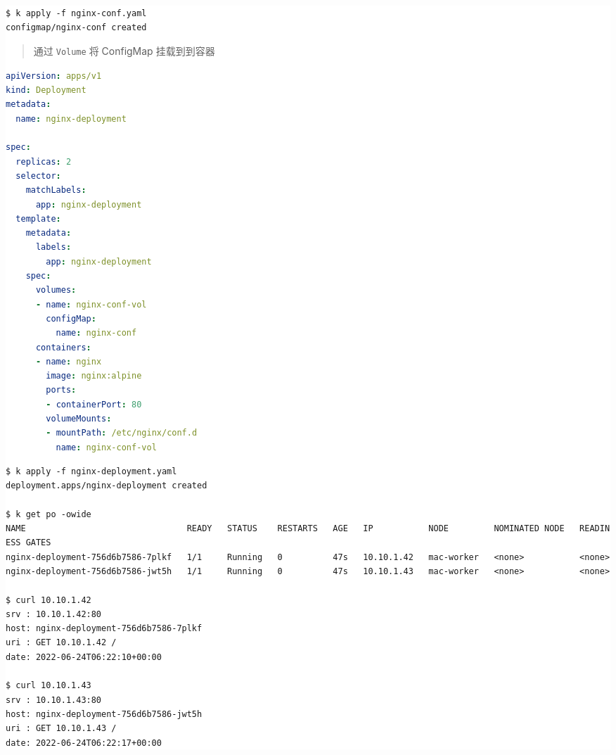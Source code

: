 ```
$ k apply -f nginx-conf.yaml
configmap/nginx-conf created
```

> 通过 `Volume` 将 ConfigMap 挂载到到容器

```yaml nginx-deployment.yaml
apiVersion: apps/v1
kind: Deployment
metadata:
  name: nginx-deployment

spec:
  replicas: 2
  selector:
    matchLabels:
      app: nginx-deployment
  template:
    metadata:
      labels:
        app: nginx-deployment
    spec:
      volumes:
      - name: nginx-conf-vol
        configMap:
          name: nginx-conf
      containers:
      - name: nginx
        image: nginx:alpine
        ports:
        - containerPort: 80
        volumeMounts:
        - mountPath: /etc/nginx/conf.d
          name: nginx-conf-vol
```

```
$ k apply -f nginx-deployment.yaml
deployment.apps/nginx-deployment created

$ k get po -owide
NAME                                READY   STATUS    RESTARTS   AGE   IP           NODE         NOMINATED NODE   READINESS GATES
nginx-deployment-756d6b7586-7plkf   1/1     Running   0          47s   10.10.1.42   mac-worker   <none>           <none>
nginx-deployment-756d6b7586-jwt5h   1/1     Running   0          47s   10.10.1.43   mac-worker   <none>           <none>

$ curl 10.10.1.42
srv : 10.10.1.42:80
host: nginx-deployment-756d6b7586-7plkf
uri : GET 10.10.1.42 /
date: 2022-06-24T06:22:10+00:00

$ curl 10.10.1.43
srv : 10.10.1.43:80
host: nginx-deployment-756d6b7586-jwt5h
uri : GET 10.10.1.43 /
date: 2022-06-24T06:22:17+00:00
```
